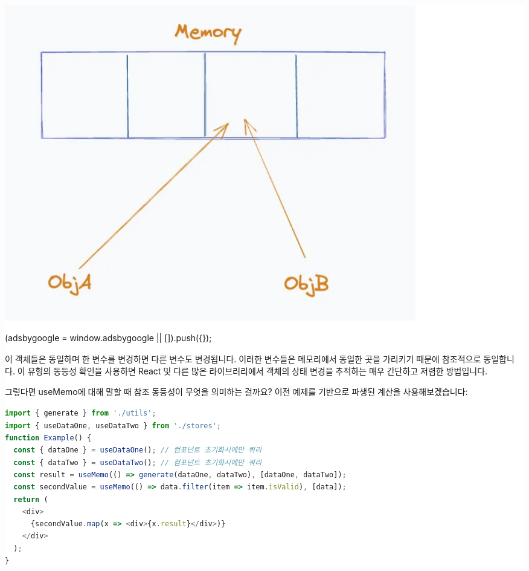 ![ABetterWaytouseMemoanduseCallback_2.png](./img/ABetterWaytouseMemoanduseCallback_2.png)


<ins class="adsbygoogle"
  style="display:block"
  data-ad-client="ca-pub-4877378276818686"
  data-ad-slot="9743150776"
  data-ad-format="auto"
  data-full-width-responsive="true"></ins>
<component is="script">
(adsbygoogle = window.adsbygoogle || []).push({});
</component>

이 객체들은 동일하며 한 변수를 변경하면 다른 변수도 변경됩니다. 이러한 변수들은 메모리에서 동일한 곳을 가리키기 때문에 참조적으로 동일합니다. 이 유형의 동등성 확인을 사용하면 React 및 다른 많은 라이브러리에서 객체의 상태 변경을 추적하는 매우 간단하고 저렴한 방법입니다.

그렇다면 useMemo에 대해 말할 때 참조 동등성이 무엇을 의미하는 걸까요? 이전 예제를 기반으로 파생된 계산을 사용해보겠습니다:

```js
import { generate } from './utils';
import { useDataOne, useDataTwo } from './stores';
function Example() {
  const { dataOne } = useDataOne(); // 컴포넌트 초기화시에만 쿼리
  const { dataTwo } = useDataTwo(); // 컴포넌트 초기화시에만 쿼리
  const result = useMemo(() => generate(dataOne, dataTwo), [dataOne, dataTwo]);
  const secondValue = useMemo(() => data.filter(item => item.isValid), [data]);
  return (
    <div>
      {secondValue.map(x => <div>{x.result}</div>)}
    </div>
  );
}
```
